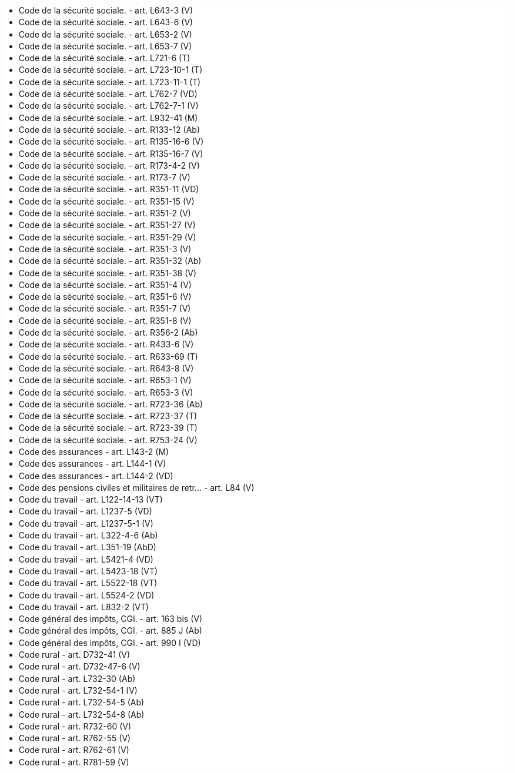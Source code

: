   - Code de la sécurité sociale. - art. L643-3 (V)
  - Code de la sécurité sociale. - art. L643-6 (V)
  - Code de la sécurité sociale. - art. L653-2 (V)
  - Code de la sécurité sociale. - art. L653-7 (V)
  - Code de la sécurité sociale. - art. L721-6 (T)
  - Code de la sécurité sociale. - art. L723-10-1 (T)
  - Code de la sécurité sociale. - art. L723-11-1 (T)
  - Code de la sécurité sociale. - art. L762-7 (VD)
  - Code de la sécurité sociale. - art. L762-7-1 (V)
  - Code de la sécurité sociale. - art. L932-41 (M)
  - Code de la sécurité sociale. - art. R133-12 (Ab)
  - Code de la sécurité sociale. - art. R135-16-6 (V)
  - Code de la sécurité sociale. - art. R135-16-7 (V)
  - Code de la sécurité sociale. - art. R173-4-2 (V)
  - Code de la sécurité sociale. - art. R173-7 (V)
  - Code de la sécurité sociale. - art. R351-11 (VD)
  - Code de la sécurité sociale. - art. R351-15 (V)
  - Code de la sécurité sociale. - art. R351-2 (V)
  - Code de la sécurité sociale. - art. R351-27 (V)
  - Code de la sécurité sociale. - art. R351-29 (V)
  - Code de la sécurité sociale. - art. R351-3 (V)
  - Code de la sécurité sociale. - art. R351-32 (Ab)
  - Code de la sécurité sociale. - art. R351-38 (V)
  - Code de la sécurité sociale. - art. R351-4 (V)
  - Code de la sécurité sociale. - art. R351-6 (V)
  - Code de la sécurité sociale. - art. R351-7 (V)
  - Code de la sécurité sociale. - art. R351-8 (V)
  - Code de la sécurité sociale. - art. R356-2 (Ab)
  - Code de la sécurité sociale. - art. R433-6 (V)
  - Code de la sécurité sociale. - art. R633-69 (T)
  - Code de la sécurité sociale. - art. R643-8 (V)
  - Code de la sécurité sociale. - art. R653-1 (V)
  - Code de la sécurité sociale. - art. R653-3 (V)
  - Code de la sécurité sociale. - art. R723-36 (Ab)
  - Code de la sécurité sociale. - art. R723-37 (T)
  - Code de la sécurité sociale. - art. R723-39 (T)
  - Code de la sécurité sociale. - art. R753-24 (V)
  - Code des assurances - art. L143-2 (M)
  - Code des assurances - art. L144-1 (V)
  - Code des assurances - art. L144-2 (VD)
  - Code des pensions civiles et militaires de retr... - art. L84 (V)
  - Code du travail - art. L122-14-13 (VT)
  - Code du travail - art. L1237-5 (VD)
  - Code du travail - art. L1237-5-1 (V)
  - Code du travail - art. L322-4-6 (Ab)
  - Code du travail - art. L351-19 (AbD)
  - Code du travail - art. L5421-4 (VD)
  - Code du travail - art. L5423-18 (VT)
  - Code du travail - art. L5522-18 (VT)
  - Code du travail - art. L5524-2 (VD)
  - Code du travail - art. L832-2 (VT)
  - Code général des impôts, CGI. - art. 163 bis (V)
  - Code général des impôts, CGI. - art. 885 J (Ab)
  - Code général des impôts, CGI. - art. 990 I (VD)
  - Code rural - art. D732-41 (V)
  - Code rural - art. D732-47-6 (V)
  - Code rural - art. L732-30 (Ab)
  - Code rural - art. L732-54-1 (V)
  - Code rural - art. L732-54-5 (Ab)
  - Code rural - art. L732-54-8 (Ab)
  - Code rural - art. R732-60 (V)
  - Code rural - art. R762-55 (V)
  - Code rural - art. R762-61 (V)
  - Code rural - art. R781-59 (V)